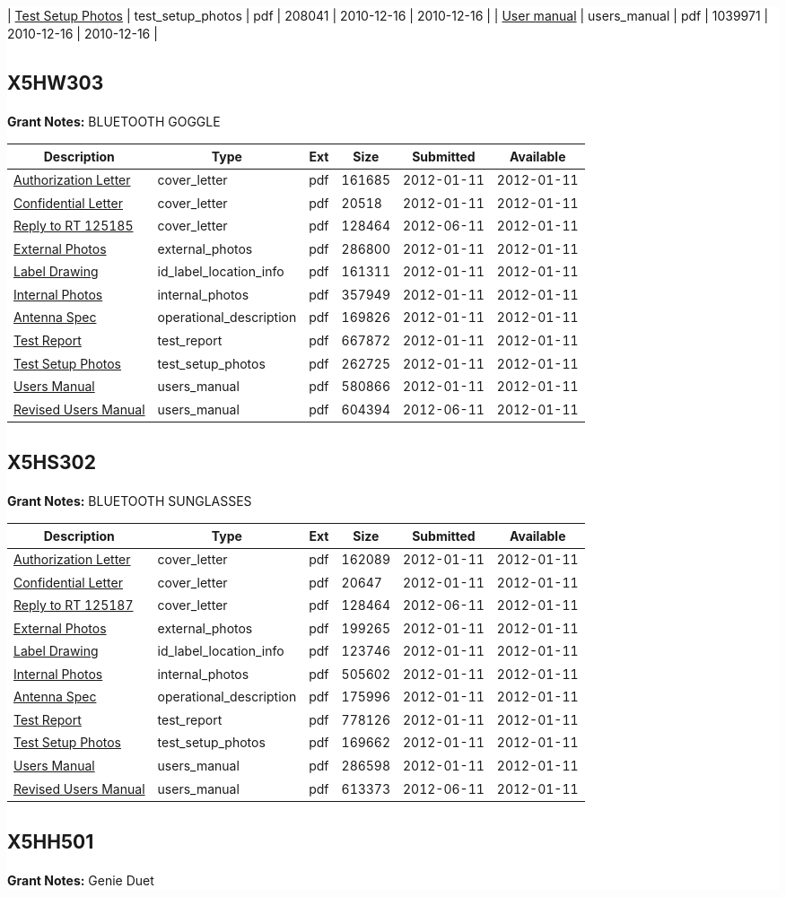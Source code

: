 | [Test Setup Photos](X5HW201/e8c1be470d4116a103a98c707b203c54/1392097.pdf) | test_setup_photos | pdf | 208041 | 2010-12-16 | 2010-12-16 |
| [User manual](X5HW201/e8c1be470d4116a103a98c707b203c54/1392095.pdf) | users_manual | pdf | 1039971 | 2010-12-16 | 2010-12-16 |
## X5HW303
**Grant Notes:** BLUETOOTH GOGGLE

| Description | Type | Ext | Size | Submitted | Available |
| ----------- | ---- | --- | ---- | --------- | --------- |
| [Authorization Letter](X5HW303/d38de77a1d4d2ee0866b297cb59f4b92/1618912.pdf) | cover_letter | pdf | 161685 | 2012-01-11 | 2012-01-11 |
| [Confidential Letter](X5HW303/d38de77a1d4d2ee0866b297cb59f4b92/1618913.pdf) | cover_letter | pdf | 20518 | 2012-01-11 | 2012-01-11 |
| [Reply to RT 125185](X5HW303/d38de77a1d4d2ee0866b297cb59f4b92/1720210.pdf) | cover_letter | pdf | 128464 | 2012-06-11 | 2012-01-11 |
| [External Photos](X5HW303/d38de77a1d4d2ee0866b297cb59f4b92/1618911.pdf) | external_photos | pdf | 286800 | 2012-01-11 | 2012-01-11 |
| [Label Drawing](X5HW303/d38de77a1d4d2ee0866b297cb59f4b92/1618915.pdf) | id_label_location_info | pdf | 161311 | 2012-01-11 | 2012-01-11 |
| [Internal Photos](X5HW303/d38de77a1d4d2ee0866b297cb59f4b92/1618914.pdf) | internal_photos | pdf | 357949 | 2012-01-11 | 2012-01-11 |
| [Antenna Spec](X5HW303/d38de77a1d4d2ee0866b297cb59f4b92/1618910.pdf) | operational_description | pdf | 169826 | 2012-01-11 | 2012-01-11 |
| [Test Report](X5HW303/d38de77a1d4d2ee0866b297cb59f4b92/1618916.pdf) | test_report | pdf | 667872 | 2012-01-11 | 2012-01-11 |
| [Test Setup Photos](X5HW303/d38de77a1d4d2ee0866b297cb59f4b92/1618917.pdf) | test_setup_photos | pdf | 262725 | 2012-01-11 | 2012-01-11 |
| [Users Manual](X5HW303/d38de77a1d4d2ee0866b297cb59f4b92/1618918.pdf) | users_manual | pdf | 580866 | 2012-01-11 | 2012-01-11 |
| [Revised Users Manual](X5HW303/d38de77a1d4d2ee0866b297cb59f4b92/1720225.pdf) | users_manual | pdf | 604394 | 2012-06-11 | 2012-01-11 |
## X5HS302
**Grant Notes:** BLUETOOTH SUNGLASSES

| Description | Type | Ext | Size | Submitted | Available |
| ----------- | ---- | --- | ---- | --------- | --------- |
| [Authorization Letter](X5HS302/44cbbb13de68d5c91105f3e93ac81a04/1618937.pdf) | cover_letter | pdf | 162089 | 2012-01-11 | 2012-01-11 |
| [Confidential Letter](X5HS302/44cbbb13de68d5c91105f3e93ac81a04/1618938.pdf) | cover_letter | pdf | 20647 | 2012-01-11 | 2012-01-11 |
| [Reply to RT 125187](X5HS302/44cbbb13de68d5c91105f3e93ac81a04/1720210.pdf) | cover_letter | pdf | 128464 | 2012-06-11 | 2012-01-11 |
| [External Photos](X5HS302/44cbbb13de68d5c91105f3e93ac81a04/1618936.pdf) | external_photos | pdf | 199265 | 2012-01-11 | 2012-01-11 |
| [Label Drawing](X5HS302/44cbbb13de68d5c91105f3e93ac81a04/1618940.pdf) | id_label_location_info | pdf | 123746 | 2012-01-11 | 2012-01-11 |
| [Internal Photos](X5HS302/44cbbb13de68d5c91105f3e93ac81a04/1618939.pdf) | internal_photos | pdf | 505602 | 2012-01-11 | 2012-01-11 |
| [Antenna Spec](X5HS302/44cbbb13de68d5c91105f3e93ac81a04/1618935.pdf) | operational_description | pdf | 175996 | 2012-01-11 | 2012-01-11 |
| [Test Report](X5HS302/44cbbb13de68d5c91105f3e93ac81a04/1618941.pdf) | test_report | pdf | 778126 | 2012-01-11 | 2012-01-11 |
| [Test Setup Photos](X5HS302/44cbbb13de68d5c91105f3e93ac81a04/1618942.pdf) | test_setup_photos | pdf | 169662 | 2012-01-11 | 2012-01-11 |
| [Users Manual](X5HS302/44cbbb13de68d5c91105f3e93ac81a04/1618943.pdf) | users_manual | pdf | 286598 | 2012-01-11 | 2012-01-11 |
| [Revised Users Manual](X5HS302/44cbbb13de68d5c91105f3e93ac81a04/1720209.pdf) | users_manual | pdf | 613373 | 2012-06-11 | 2012-01-11 |
## X5HH501
**Grant Notes:** Genie Duet
